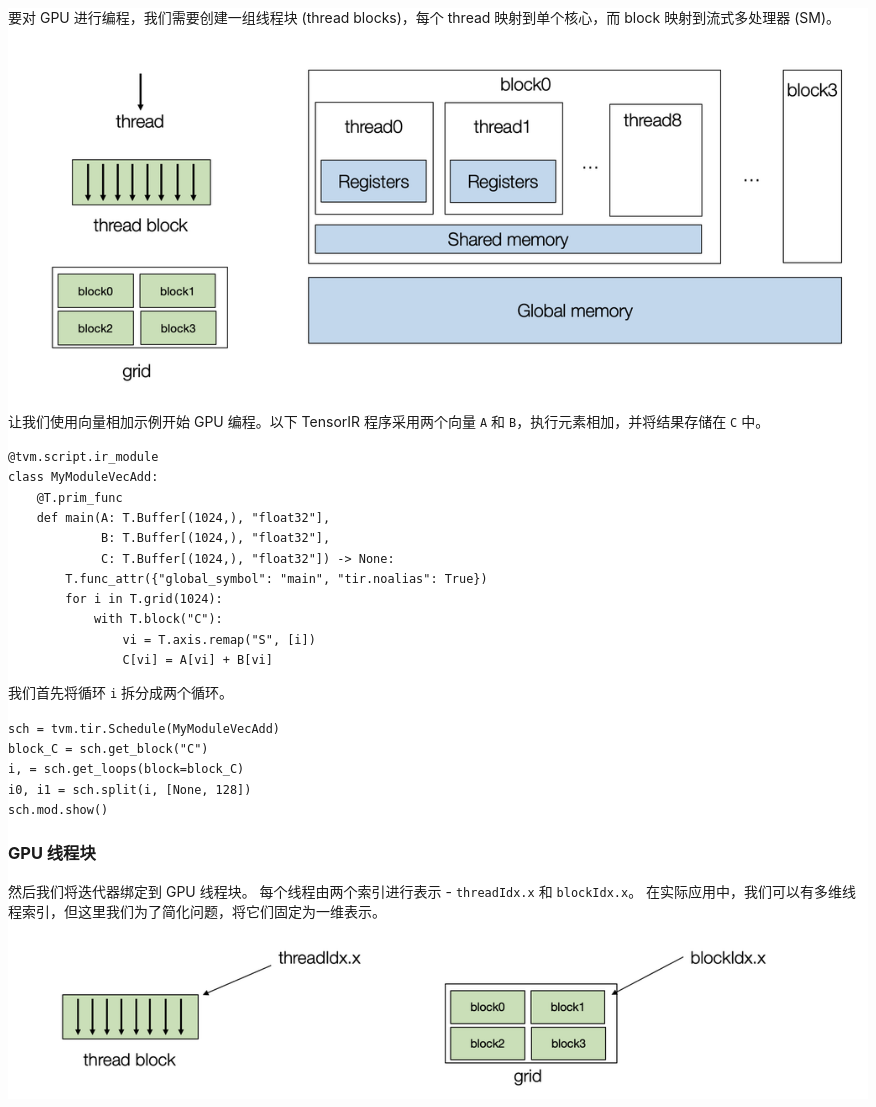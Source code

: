 要对 GPU 进行编程，我们需要创建一组线程块 (thread blocks)，每个 thread 映射到单个核心，而 block 映射到流式多处理器 (SM)。

![](../img/gpu_stream_processors.png)

让我们使用向量相加示例开始 GPU 编程。以下 TensorIR 程序采用两个向量 `A` 和 `B`，执行元素相加，并将结果存储在 `C` 中。

```{.python .input}
@tvm.script.ir_module
class MyModuleVecAdd:
    @T.prim_func
    def main(A: T.Buffer[(1024,), "float32"],
             B: T.Buffer[(1024,), "float32"],
             C: T.Buffer[(1024,), "float32"]) -> None:
        T.func_attr({"global_symbol": "main", "tir.noalias": True})
        for i in T.grid(1024):
            with T.block("C"):
                vi = T.axis.remap("S", [i])
                C[vi] = A[vi] + B[vi]
```

我们首先将循环 `i` 拆分成两个循环。

```{.python .input}
sch = tvm.tir.Schedule(MyModuleVecAdd)
block_C = sch.get_block("C")
i, = sch.get_loops(block=block_C)
i0, i1 = sch.split(i, [None, 128])
sch.mod.show()
```

### GPU 线程块

然后我们将迭代器绑定到 GPU 线程块。 每个线程由两个索引进行表示 - `threadIdx.x` 和 `blockIdx.x`。 在实际应用中，我们可以有多维线程索引，但这里我们为了简化问题，将它们固定为一维表示。

![](../img/gpu_thread_blocks.png)
